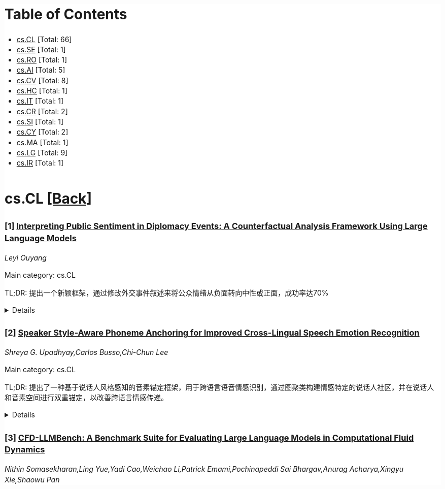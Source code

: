 <div id=toc></div>

# Table of Contents

- [cs.CL](#cs.CL) [Total: 66]
- [cs.SE](#cs.SE) [Total: 1]
- [cs.RO](#cs.RO) [Total: 1]
- [cs.AI](#cs.AI) [Total: 5]
- [cs.CV](#cs.CV) [Total: 8]
- [cs.HC](#cs.HC) [Total: 1]
- [cs.IT](#cs.IT) [Total: 1]
- [cs.CR](#cs.CR) [Total: 2]
- [cs.SI](#cs.SI) [Total: 1]
- [cs.CY](#cs.CY) [Total: 2]
- [cs.MA](#cs.MA) [Total: 1]
- [cs.LG](#cs.LG) [Total: 9]
- [cs.IR](#cs.IR) [Total: 1]


<div id='cs.CL'></div>

# cs.CL [[Back]](#toc)

### [1] [Interpreting Public Sentiment in Diplomacy Events: A Counterfactual Analysis Framework Using Large Language Models](https://arxiv.org/abs/2509.20367)
*Leyi Ouyang*

Main category: cs.CL

TL;DR: 提出一个新颖框架，通过修改外交事件叙述来将公众情绪从负面转向中性或正面，成功率达70%


<details><summary>Details</summary></details>


### [2] [Speaker Style-Aware Phoneme Anchoring for Improved Cross-Lingual Speech Emotion Recognition](https://arxiv.org/abs/2509.20373)
*Shreya G. Upadhyay,Carlos Busso,Chi-Chun Lee*

Main category: cs.CL

TL;DR: 提出了一种基于说话人风格感知的音素锚定框架，用于跨语言语音情感识别，通过图聚类构建情感特定的说话人社区，并在说话人和音素空间进行双重锚定，以改善跨语言情感传递。


<details><summary>Details</summary></details>


### [3] [CFD-LLMBench: A Benchmark Suite for Evaluating Large Language Models in Computational Fluid Dynamics](https://arxiv.org/abs/2509.20374)
*Nithin Somasekharan,Ling Yue,Yadi Cao,Weichao Li,Patrick Emami,Pochinapeddi Sai Bhargav,Anurag Acharya,Xingyu Xie,Shaowu Pan*
